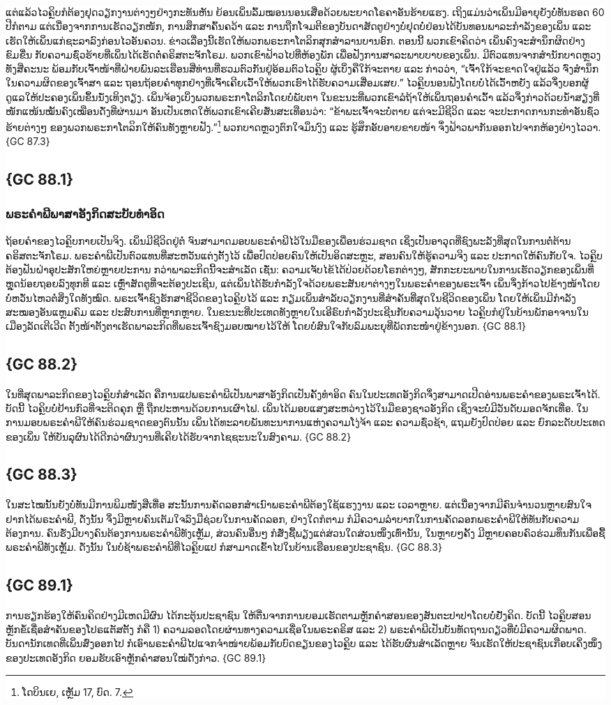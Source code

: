 ແຕ່ແລ້ວໄວຄຼິບກໍຕ້ອງຢຸດວຽກງານຕ່າງໆຢ່າງກະທັນຫັນ ຍ້ອນເພິ່ນລົ້ມໝອນນອນເສື່ອດ້ວຍພະຍາດໂຣຄາອັນຮ້າຍແຮງ. ເຖິງແມ່ນວ່າເພິ່ນມີອາຍຸຍັງບໍ່ທັນຮອດ 60 ປີກໍຕາມ ແຕ່ເນື່ອງຈາກການເຮັດວຽກໜັກ, ການສຶກສາຄົ້ນຄວ້າ ແລະ ການຖືກໂຈມຕີຂອງບັນດາສັດຕູຢ່າງບໍ່ຢຸດບໍ່ຢ່ອນໄດ້ບັນທອນພາລະກຳລັງຂອງເພິ່ນ ແລະ ເຮັດໃຫ້ເພິ່ນແກ່ຊະລາລົງກ່ອນໄວອັນຄວນ. ຂ່າວເລື່ອງນີ້ເຮັດໃຫ້ພວກພຣະກາໂຕລິກສຸກສຳລານບານອົກ. ຕອນນີ້ ພວກເຂົາຄິດວ່າ ເພິ່ນຄົງຈະສຳນຶກຜິດຢ່າງຂົມຂື່ນ ກັບຄວາມຊົ່ວຮ້າຍທີ່ເພິ່ນໄດ້ເຮັດຕໍ່ຄຣິສຕະຈັກໂຣມ. ພວກເຂົາຟ້າວໄປທີ່ຫ້ອງພັກ ເພື່ອຟັງການສາລະພາບບາບຂອງເພິ່ນ. ມີຕົວແທນຈາກສຳນັກບາດຫຼວງທັງສີ່ຄະນະ ພ້ອມກັບເຈົ້າໜ້າທີ່ຝ່າຍພົນລະເຮືອນສີ່ທ່ານທີ່ຮວມຕົວກັນຢູ່ອ້ອມຕົວໄວຄຼິບ ຜູ້ເບິ່ງຄືໃກ້ຈະຕາຍ ແລະ ກ່າວວ່າ, “ເຈົ້າໃກ້ຈະຂາດໃຈຢູ່ແລ້ວ ຈົ່ງສຳນຶກໃນຄວາມຜິດຂອງເຈົ້າສາ ແລະ ຖອນຖ້ອຍຄຳທຸກຢ່າງທີ່ເຈົ້າເຄີຍເວົ້າໃຫ້ພວກເຮົາໄດ້ຮັບຄວາມເສື່ອມເສຍ.” ໄວຄຼິບນອນຟັງໂດຍບໍ່ໄດ້ເວົ້າຫຍັງ ແລ້ວຈຶ່ງບອກຜູ້ດູແລໃຫ້ປະຄອງເພິ່ນຂຶ້ນນັ່ງເທິງຕຽງ. ເພິ່ນຈ້ອງເບິ່ງພວກພຣະກາໂຕລິກໂດຍບໍ່ພັບຕາ ໃນຂະນະທີ່ພວກເຂົາລໍຖ້າໃຫ້ເພິ່ນຖອນຄຳເວົ້າ ແລ້ວຈຶ່ງກ່າວດ້ວຍນ້ຳສຽງທີ່ໜັກແໜ້ນໝັ້ນຄົງເໝືອນດັ່ງທີ່ຜ່ານມາ ອັນເປັນເຫດໃຫ້ພວກເຂົາເຄີຍສັ່ນສະເທືອນວ່າ: “ຂ້າພະເຈົ້າຈະບໍ່ຕາຍ ແຕ່ຈະມີຊີວິດ ແລະ ຈະປະກາດການກະທຳອັນຊົ່ວຮ້າຍຕ່າງໆ ຂອງພວກພຣະກາໂຕລິກໃຫ້ຄົນທັງຫຼາຍຟັງ.”[^7] ພວກບາດຫຼວງຕົກໃຈມຶນງົງ ແລະ ຮູ້ສຶກອັບອາຍຂາຍໜ້າ ຈຶ່ງຟ້າວພາກັນອອກໄປຈາກຫ້ອງຢ່າງໄວວາ. {GC 87.3}

[^7]: ໂດບິນເຍ, ເຫຼັ້ມ 17, ບົດ. 7.

## {GC 88.1}

### ພຣະຄຳພີພາສາອັງກິດສະບັບທຳອິດ

ຖ້ອຍຄຳຂອງໄວຄຼິບກາຍເປັນຈິງ. ເພິ່ນມີຊີວິດຢູ່ຕໍ່ ຈົນສາມາດມອບພຣະຄຳພີໄວ້ໃນມືຂອງເພື່ອນຮ່ວມຊາດ ເຊິ່ງເປັນອາວຸດທີ່ຊົງພະລັງທີ່ສຸດໃນການຕໍ່ຕ້ານຄຣິສຕະຈັກໂຣມ. ພຣະຄຳພີເປັນຕົວແທນທີ່ສະຫວັນແຕ່ງຕັ້ງໄວ້ ເພື່ອປົດປ່ອຍຄົນໃຫ້ເປັນອິດສະຫຼະ, ສອນຄົນໃຫ້ຮູ້ຄວາມຈິງ ແລະ ປະກາດໃຫ້ຄົນກັບໃຈ. ໄວຄຼິບຕ້ອງຟັນຝ່າອຸປະສັກໃຫຍ່ຫຼາຍປະການ ກວ່າພາລະກິດນີ້ຈະສຳເລັດ ເຊັ່ນ: ຄວາມເຈັບໄຂ້ໄດ້ປ່ວຍດ້ວຍໂຣກຕ່າງໆ, ສັກກະຍະພາບໃນການເຮັດວຽກຂອງເພິ່ນທີ່ຫຼຸດນ້ອຍຖອຍລົງທຸກທີ ແລະ ເຫຼົ່າສັດຕູທີ່ຈະຕ້ອງປະເຊີນ, ແຕ່ເພິ່ນໄດ້ຮັບກຳລັງໃຈດ້ວຍພຣະສັນຍາຕ່າງໆໃນພຣະຄຳຂອງພຣະເຈົ້າ ເພິ່ນຈຶ່ງກ້າວໄປຂ້າງໜ້າໂດຍບໍ່ຫວັ່ນໄຫວຕໍ່ສິ່ງໃດທັງໝົດ. ພຣະເຈົ້າຊົງຮັກສາຊີວິດຂອງໄວຄຼິບໄວ້ ແລະ ກຽມເພິ່ນສຳລັບວຽກງານທີ່ສຳຄັນທີ່ສຸດໃນຊີວິດຂອງເພິ່ນ ໂດຍໃຫ້ເພິ່ນມີກຳລັງສະໝອງອັນແຫຼມຄົມ ແລະ ປະສົບການທີ່ຫຼາກຫຼາຍ. ໃນຂະນະທີ່ປະເທດທັງຫຼາຍໃນເອີຣົບກຳລັງປະເຊີນກັບຄວາມວຸ້ນວາຍ ໄວຄຼິບກໍຢູ່ໃນບ້ານພັກອາຈານໃນເມືອງລັດເຕີເວີດ ຕັ້ງໜ້າຕັ້ງຕາເຮັດພາລະກິດທີ່ພຣະເຈົ້າຊົງມອບໝາຍໄວ້ໃຫ້ ໂດຍບໍ່ສົນໃຈກັບລົມພະຍຸທີ່ພັດກະໜ່ຳຢູ່ຂ້າງນອກ. {GC 88.1}

## {GC 88.2}

ໃນທີ່ສຸດພາລະກິດຂອງໄວຄຼິບກໍສຳເລັດ ຄືການແປພຣະຄຳພີເປັນພາສາອັງກິດເປັນຄັ້ງທຳອິດ ຄົນໃນປະເທດອັງກິດຈຶ່ງສາມາດເປີດອ່ານພຣະຄຳຂອງພຣະເຈົ້າໄດ້. ບັດນີ້ ໄວຄຼິບບໍ່ຢ້ານກົວທີ່ຈະຕິດຄຸກ ຫຼື ຖືກປະຫານດ້ວຍການເຜົາໄຟ. ເພິ່ນໄດ້ມອບແສງສະຫວ່າງໄວ້ໃນມືຂອງຊາວອັງກິດ ເຊິ່ງຈະບໍ່ມີວັນດັບມອດຈັກເທື່ອ. ໃນການມອບພຣະຄຳພີໃຫ້ຄົນຮ່ວມຊາດຂອງຕົນນັ້ນ ເພິ່ນໄດ້ທະລາຍພັນທະນາການແຫ່ງຄວາມໂງ່ຈ້າ ແລະ ຄວາມຊົ່ວຊ້າ, ແຖມຍັງປົດປ່ອຍ ແລະ ຍົກລະດັບປະເທດຂອງເພິ່ນ ໃຫ້ບັນລຸຜົນໄດ້ດີກວ່າຜົນງານທີ່ເຄີຍໄດ້ຮັບຈາກໄຊຊະນະໃນສົງຄາມ. {GC 88.2}

## {GC 88.3}

ໃນສະໄໝນັ້ນຍັງບໍ່ທັນມີການພິມໜັງສືເທື່ອ ສະນັ້ນການຄັດລອກສຳເນົາພຣະຄຳພີຕ້ອງໃຊ້ແຮງງານ ແລະ ເວລາຫຼາຍ. ແຕ່ເນື່ອງຈາກມີຄົນຈຳນວນຫຼາຍສົນໃຈຢາກໄດ້ພຣະຄຳພີ, ດັ່ງນັ້ນ ຈຶ່ງມີຫຼາຍຄົນເຕັມໃຈລົງມືຊ່ວຍໃນການຄັດລອກ, ຢ່າງໃດກໍຕາມ ກໍມີຄວາມລຳບາກໃນການຄັດລອກພຣະຄຳພີໃຫ້ທັນກັບຄວາມຕ້ອງການ. ຄົນຮັ່ງມີບາງຄົນຕ້ອງການພຣະຄຳພີທັງເຫຼັ້ມ, ສ່ວນຄົນອື່ນໆ ກໍສັ່ງຊື້ພຽງແຕ່ສ່ວນໃດສ່ວນໜຶ່ງເທົ່ານັ້ນ, ໃນຫຼາຍໆຄັ້ງ ມີຫຼາຍຄອບຄົວຮ່ວມທຶນກັນເພື່ອຊື້ພຣະຄຳພີທັງເຫຼັ້ມ. ດັ່ງນັ້ນ ໃນບໍ່ຊ້າພຣະຄຳພີທີ່ໄວຄຼິບແປ ກໍສາມາດເຂົ້າໄປໃນບ້ານເຮືອນຂອງປະຊາຊົນ. {GC 88.3}

## {GC 89.1}

ການຮຽກຮ້ອງໃຫ້ຄົນຄິດຢ່າງມີເຫດມີຜົນ ໄດ້ກະຕຸ້ນປະຊາຊົນ ໃຫ້ຕື່ນຈາກການຍອມເຮັດຕາມຫຼັກຄຳສອນຂອງສັນຕະປາປາໂດຍບໍ່ຢັ່ງຄິດ. ບັດນີ້ ໄວຄຼິບສອນຫຼັກຂໍ້ເຊື່ອສຳຄັນຂອງໂປຣແຕັສຕັ້ງ ກໍຄື 1) ຄວາມລອດໂດຍຜ່ານທາງຄວາມເຊື່ອໃນພຣະຄຣິສ ແລະ 2) ພຣະຄຳພີເປັນບັນທັດຖານດຽວທີ່ບໍ່ມີຄວາມຜິດພາດ. ບັນດານັກເທດທີ່ເພິ່ນສົ່ງອອກໄປ ກໍເອົາພຣະຄຳພີໄປແຈກຈຳໜ່າຍພ້ອມກັບບົດຂຽນຂອງໄວຄຼິບ ແລະ ໄດ້ຮັບຜົນສຳເລັດຫຼາຍ ຈົນເຮັດໃຫ້ປະຊາຊົນເກືອບເຄິ່ງໜຶ່ງຂອງປະເທດອັງກິດ ຍອມຮັບເອົາຫຼັກຄຳສອນໃໝ່ດັ່ງກ່າວ. {GC 89.1}


[^1]: ຊີວິດຂອງລູເທີ, ໜ້າ 70, 69 ຂຽນໂດຍບານັສ ເຊຍ—Barnas Sears.
[^2]: ໂດບິນເຍ, ເຫຼັ້ມ 17, ບົດ 7.
[^3]: ຫຼຽນມາກເປັນສະກຸນເງິນຊະນິດໜຶ່ງ
[^4]: ຊີວະປະຫວັດ ແລະ ການທົນທຸກຂອງ ຈ. ໄວຄຼິບ ໜ້າ 37, ຂຽນໂດຍ ຈອນ ລິວອິສ (John Lewis).
[^5]: ປະຫວັດທົ່ວໄປຂອງຄຣິສຕະສາສະໜາ ແລະ ຂອງຄຣິສຕະຈັກ, ຍຸກ 6, ພາກ 2, ໝວດ 1, ວັກ 8 ຂອງອໍກັສຕັສ ນຽນເດີ—Augustus Neander.
[^6]: ຊີວິດ ແລະ ຄວາມຄິດເຫັນຂອງໄວຄຼິບ ເຫຼັ້ມ 2, ໜ້າ 6, ຂຽນໂດຍ ອາ. ວອນ—R. Vaughan.